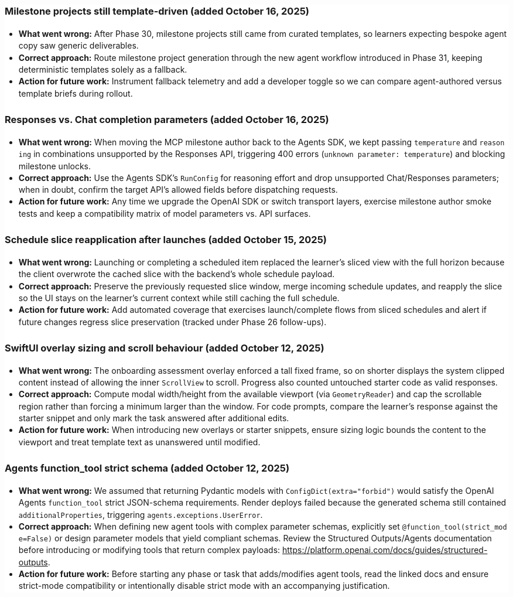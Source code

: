 ### Milestone projects still template-driven (added October 16, 2025)
- **What went wrong:** After Phase 30, milestone projects still came from curated templates, so learners expecting bespoke agent copy saw generic deliverables.  
- **Correct approach:** Route milestone project generation through the new agent workflow introduced in Phase 31, keeping deterministic templates solely as a fallback.  
- **Action for future work:** Instrument fallback telemetry and add a developer toggle so we can compare agent-authored versus template briefs during rollout.  

### Responses vs. Chat completion parameters (added October 16, 2025)
- **What went wrong:** When moving the MCP milestone author back to the Agents SDK, we kept passing `temperature` and `reasoning` in combinations unsupported by the Responses API, triggering 400 errors (`unknown parameter: temperature`) and blocking milestone unlocks.  
- **Correct approach:** Use the Agents SDK’s `RunConfig` for reasoning effort and drop unsupported Chat/Responses parameters; when in doubt, confirm the target API’s allowed fields before dispatching requests.  
- **Action for future work:** Any time we upgrade the OpenAI SDK or switch transport layers, exercise milestone author smoke tests and keep a compatibility matrix of model parameters vs. API surfaces.  

### Schedule slice reapplication after launches (added October 15, 2025)
- **What went wrong:** Launching or completing a scheduled item replaced the learner’s sliced view with the full horizon because the client overwrote the cached slice with the backend’s whole schedule payload.
- **Correct approach:** Preserve the previously requested slice window, merge incoming schedule updates, and reapply the slice so the UI stays on the learner’s current context while still caching the full schedule.
- **Action for future work:** Add automated coverage that exercises launch/complete flows from sliced schedules and alert if future changes regress slice preservation (tracked under Phase 26 follow-ups).

### SwiftUI overlay sizing and scroll behaviour (added October 12, 2025)
- **What went wrong:** The onboarding assessment overlay enforced a tall fixed frame, so on shorter displays the system clipped content instead of allowing the inner `ScrollView` to scroll. Progress also counted untouched starter code as valid responses.
- **Correct approach:** Compute modal width/height from the available viewport (via `GeometryReader`) and cap the scrollable region rather than forcing a minimum larger than the window. For code prompts, compare the learner’s response against the starter snippet and only mark the task answered after additional edits.
- **Action for future work:** When introducing new overlays or starter snippets, ensure sizing logic bounds the content to the viewport and treat template text as unanswered until modified.

### Agents function_tool strict schema (added October 12, 2025)
- **What went wrong:** We assumed that returning Pydantic models with `ConfigDict(extra="forbid")` would satisfy the OpenAI Agents `function_tool` strict JSON-schema requirements. Render deploys failed because the generated schema still contained `additionalProperties`, triggering `agents.exceptions.UserError`.
- **Correct approach:** When defining new agent tools with complex parameter schemas, explicitly set `@function_tool(strict_mode=False)` or design parameter models that yield compliant schemas. Review the Structured Outputs/Agents documentation before introducing or modifying tools that return complex payloads: https://platform.openai.com/docs/guides/structured-outputs.
- **Action for future work:** Before starting any phase or task that adds/modifies agent tools, read the linked docs and ensure strict-mode compatibility or intentionally disable strict mode with an accompanying justification.
